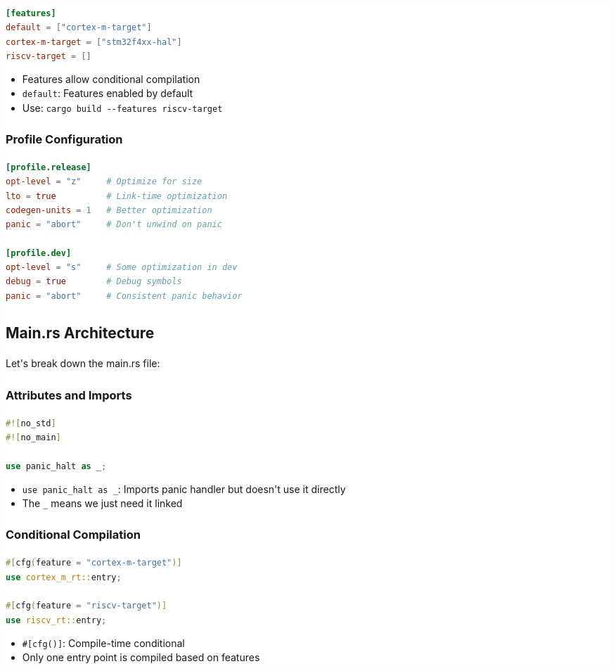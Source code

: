 ```toml
[features]
default = ["cortex-m-target"]
cortex-m-target = ["stm32f4xx-hal"]
riscv-target = []
```

- Features allow conditional compilation
- `default`: Features enabled by default
- Use: `cargo build --features riscv-target`

### Profile Configuration

```toml
[profile.release]
opt-level = "z"     # Optimize for size
lto = true          # Link-time optimization
codegen-units = 1   # Better optimization
panic = "abort"     # Don't unwind on panic

[profile.dev]
opt-level = "s"     # Some optimization in dev
debug = true        # Debug symbols
panic = "abort"     # Consistent panic behavior
```

## Main.rs Architecture

Let's break down the main.rs file:

### Attributes and Imports

```rust
#![no_std]
#![no_main]

use panic_halt as _;
```

- `use panic_halt as _`: Imports panic handler but doesn't use it directly
- The `_` means we just need it linked

### Conditional Compilation

```rust
#[cfg(feature = "cortex-m-target")]
use cortex_m_rt::entry;

#[cfg(feature = "riscv-target")]
use riscv_rt::entry;
```

- `#[cfg()]`: Compile-time conditional
- Only one entry point is compiled based on features
